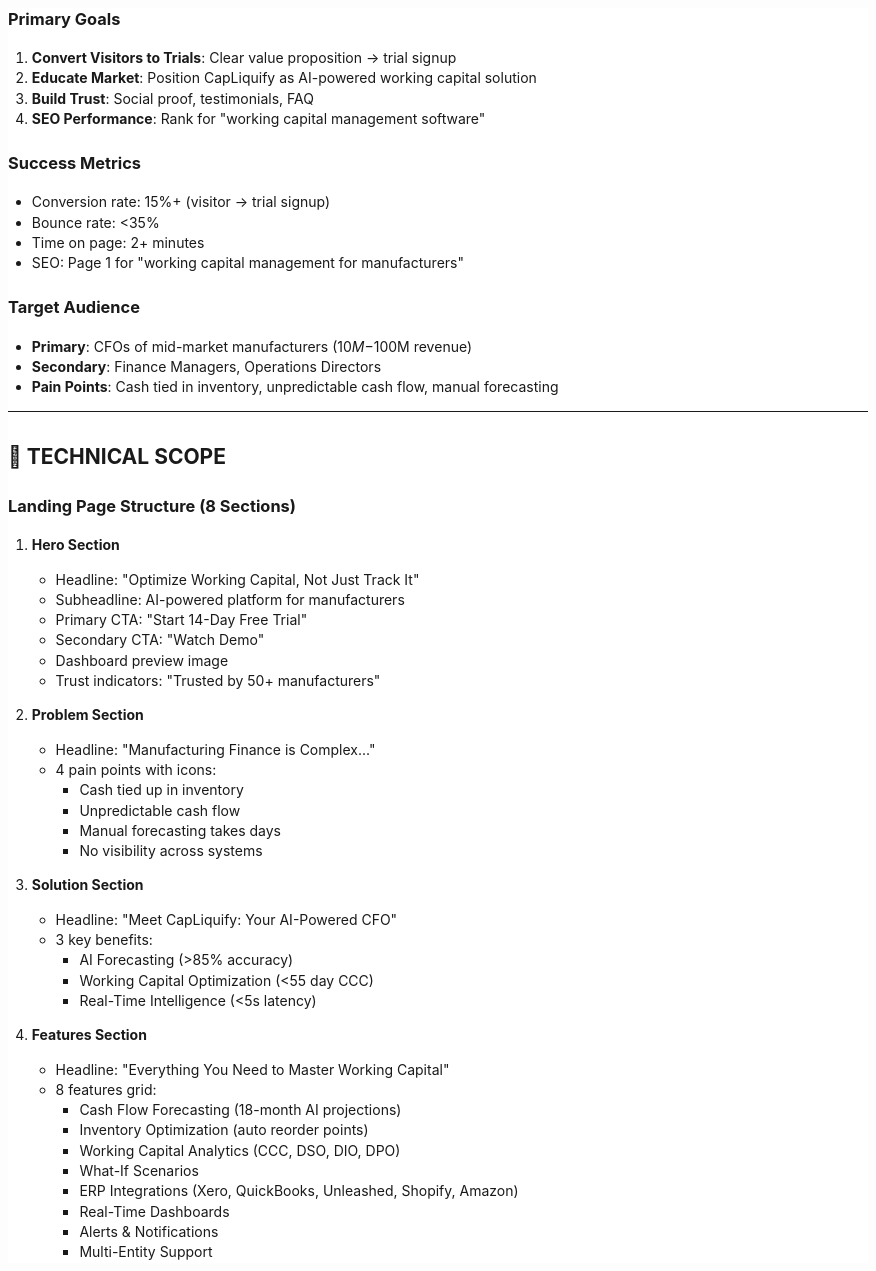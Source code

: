 ### **Primary Goals**
1. **Convert Visitors to Trials**: Clear value proposition → trial signup
2. **Educate Market**: Position CapLiquify as AI-powered working capital solution
3. **Build Trust**: Social proof, testimonials, FAQ
4. **SEO Performance**: Rank for "working capital management software"

### **Success Metrics**
- Conversion rate: 15%+ (visitor → trial signup)
- Bounce rate: <35%
- Time on page: 2+ minutes
- SEO: Page 1 for "working capital management for manufacturers"

### **Target Audience**
- **Primary**: CFOs of mid-market manufacturers ($10M-$100M revenue)
- **Secondary**: Finance Managers, Operations Directors
- **Pain Points**: Cash tied in inventory, unpredictable cash flow, manual forecasting

---

## 📐 **TECHNICAL SCOPE**

### **Landing Page Structure** (8 Sections)

1. **Hero Section**
   - Headline: "Optimize Working Capital, Not Just Track It"
   - Subheadline: AI-powered platform for manufacturers
   - Primary CTA: "Start 14-Day Free Trial"
   - Secondary CTA: "Watch Demo"
   - Dashboard preview image
   - Trust indicators: "Trusted by 50+ manufacturers"

2. **Problem Section**
   - Headline: "Manufacturing Finance is Complex..."
   - 4 pain points with icons:
     - Cash tied up in inventory
     - Unpredictable cash flow
     - Manual forecasting takes days
     - No visibility across systems

3. **Solution Section**
   - Headline: "Meet CapLiquify: Your AI-Powered CFO"
   - 3 key benefits:
     - AI Forecasting (>85% accuracy)
     - Working Capital Optimization (<55 day CCC)
     - Real-Time Intelligence (<5s latency)

4. **Features Section**
   - Headline: "Everything You Need to Master Working Capital"
   - 8 features grid:
     - Cash Flow Forecasting (18-month AI projections)
     - Inventory Optimization (auto reorder points)
     - Working Capital Analytics (CCC, DSO, DIO, DPO)
     - What-If Scenarios
     - ERP Integrations (Xero, QuickBooks, Unleashed, Shopify, Amazon)
     - Real-Time Dashboards
     - Alerts & Notifications
     - Multi-Entity Support
